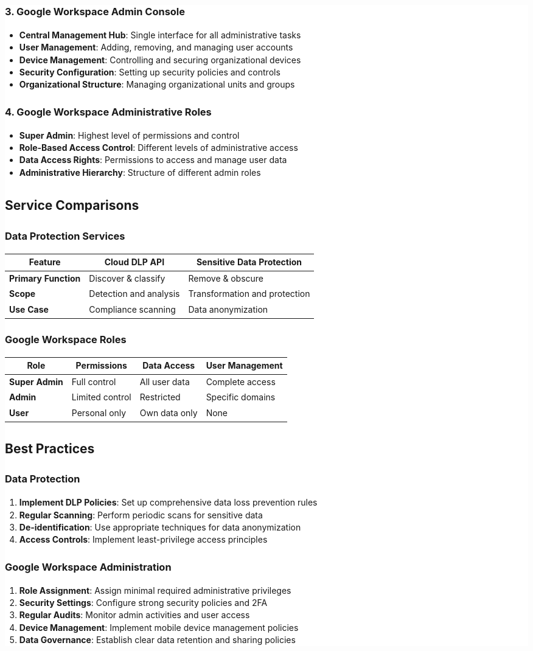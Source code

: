 ### 3. **Google Workspace Admin Console**
- **Central Management Hub**: Single interface for all administrative tasks
- **User Management**: Adding, removing, and managing user accounts
- **Device Management**: Controlling and securing organizational devices
- **Security Configuration**: Setting up security policies and controls
- **Organizational Structure**: Managing organizational units and groups

### 4. **Google Workspace Administrative Roles**
- **Super Admin**: Highest level of permissions and control
- **Role-Based Access Control**: Different levels of administrative access
- **Data Access Rights**: Permissions to access and manage user data
- **Administrative Hierarchy**: Structure of different admin roles

## Service Comparisons

### Data Protection Services
| Feature | Cloud DLP API | Sensitive Data Protection |
|---------|---------------|---------------------------|
| **Primary Function** | Discover & classify | Remove & obscure |
| **Scope** | Detection and analysis | Transformation and protection |
| **Use Case** | Compliance scanning | Data anonymization |

### Google Workspace Roles
| Role | Permissions | Data Access | User Management |
|------|-------------|-------------|-----------------|
| **Super Admin** | Full control | All user data | Complete access |
| **Admin** | Limited control | Restricted | Specific domains |
| **User** | Personal only | Own data only | None |

## Best Practices

### Data Protection
1. **Implement DLP Policies**: Set up comprehensive data loss prevention rules
2. **Regular Scanning**: Perform periodic scans for sensitive data
3. **De-identification**: Use appropriate techniques for data anonymization
4. **Access Controls**: Implement least-privilege access principles

### Google Workspace Administration
1. **Role Assignment**: Assign minimal required administrative privileges
2. **Security Settings**: Configure strong security policies and 2FA
3. **Regular Audits**: Monitor admin activities and user access
4. **Device Management**: Implement mobile device management policies
5. **Data Governance**: Establish clear data retention and sharing policies
